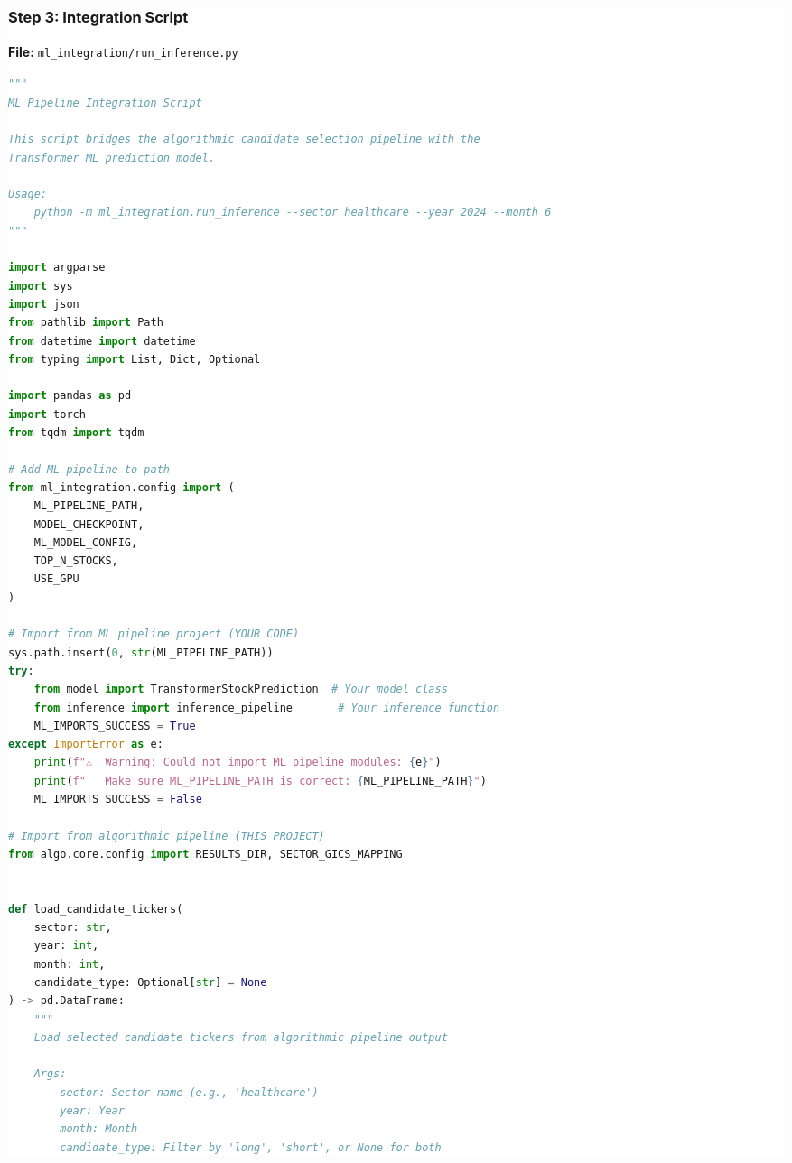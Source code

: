 ### **Step 3: Integration Script**

**File:** `ml_integration/run_inference.py`

```python
"""
ML Pipeline Integration Script

This script bridges the algorithmic candidate selection pipeline with the
Transformer ML prediction model.

Usage:
    python -m ml_integration.run_inference --sector healthcare --year 2024 --month 6
"""

import argparse
import sys
import json
from pathlib import Path
from datetime import datetime
from typing import List, Dict, Optional

import pandas as pd
import torch
from tqdm import tqdm

# Add ML pipeline to path
from ml_integration.config import (
    ML_PIPELINE_PATH, 
    MODEL_CHECKPOINT, 
    ML_MODEL_CONFIG,
    TOP_N_STOCKS,
    USE_GPU
)

# Import from ML pipeline project (YOUR CODE)
sys.path.insert(0, str(ML_PIPELINE_PATH))
try:
    from model import TransformerStockPrediction  # Your model class
    from inference import inference_pipeline       # Your inference function
    ML_IMPORTS_SUCCESS = True
except ImportError as e:
    print(f"⚠️  Warning: Could not import ML pipeline modules: {e}")
    print(f"   Make sure ML_PIPELINE_PATH is correct: {ML_PIPELINE_PATH}")
    ML_IMPORTS_SUCCESS = False

# Import from algorithmic pipeline (THIS PROJECT)
from algo.core.config import RESULTS_DIR, SECTOR_GICS_MAPPING


def load_candidate_tickers(
    sector: str, 
    year: int, 
    month: int,
    candidate_type: Optional[str] = None
) -> pd.DataFrame:
    """
    Load selected candidate tickers from algorithmic pipeline output
    
    Args:
        sector: Sector name (e.g., 'healthcare')
        year: Year
        month: Month
        candidate_type: Filter by 'long', 'short', or None for both
```